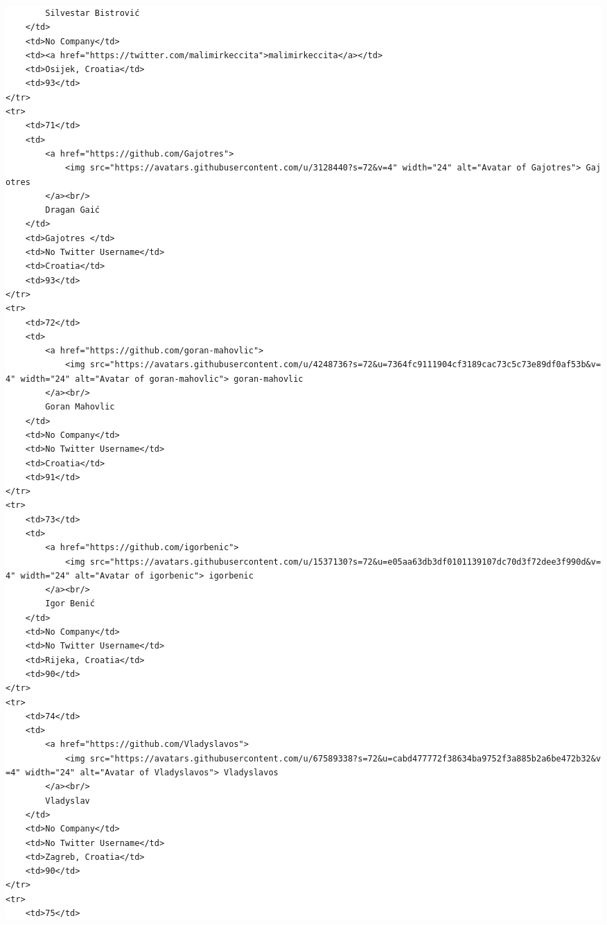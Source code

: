 			Silvestar Bistrović
		</td>
		<td>No Company</td>
		<td><a href="https://twitter.com/malimirkeccita">malimirkeccita</a></td>
		<td>Osijek, Croatia</td>
		<td>93</td>
	</tr>
	<tr>
		<td>71</td>
		<td>
			<a href="https://github.com/Gajotres">
				<img src="https://avatars.githubusercontent.com/u/3128440?s=72&v=4" width="24" alt="Avatar of Gajotres"> Gajotres
			</a><br/>
			Dragan Gaić
		</td>
		<td>Gajotres </td>
		<td>No Twitter Username</td>
		<td>Croatia</td>
		<td>93</td>
	</tr>
	<tr>
		<td>72</td>
		<td>
			<a href="https://github.com/goran-mahovlic">
				<img src="https://avatars.githubusercontent.com/u/4248736?s=72&u=7364fc9111904cf3189cac73c5c73e89df0af53b&v=4" width="24" alt="Avatar of goran-mahovlic"> goran-mahovlic
			</a><br/>
			Goran Mahovlic
		</td>
		<td>No Company</td>
		<td>No Twitter Username</td>
		<td>Croatia</td>
		<td>91</td>
	</tr>
	<tr>
		<td>73</td>
		<td>
			<a href="https://github.com/igorbenic">
				<img src="https://avatars.githubusercontent.com/u/1537130?s=72&u=e05aa63db3df0101139107dc70d3f72dee3f990d&v=4" width="24" alt="Avatar of igorbenic"> igorbenic
			</a><br/>
			Igor Benić
		</td>
		<td>No Company</td>
		<td>No Twitter Username</td>
		<td>Rijeka, Croatia</td>
		<td>90</td>
	</tr>
	<tr>
		<td>74</td>
		<td>
			<a href="https://github.com/Vladyslavos">
				<img src="https://avatars.githubusercontent.com/u/67589338?s=72&u=cabd477772f38634ba9752f3a885b2a6be472b32&v=4" width="24" alt="Avatar of Vladyslavos"> Vladyslavos
			</a><br/>
			Vladyslav
		</td>
		<td>No Company</td>
		<td>No Twitter Username</td>
		<td>Zagreb, Croatia</td>
		<td>90</td>
	</tr>
	<tr>
		<td>75</td>